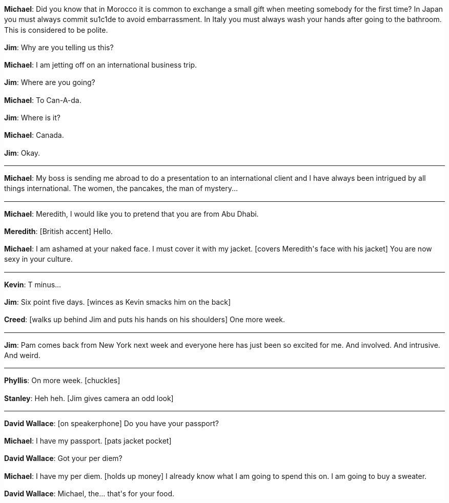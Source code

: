 **Michael**: Did you know that in Morocco it is common to exchange a small gift when meeting somebody for the first time? In Japan you must always commit su1c1de to avoid embarrassment. In Italy you must always wash your hands after going to the bathroom. This is considered to be polite.  
  
**Jim**: Why are you telling us this?  
  
**Michael**: I am jetting off on an international business trip.  
  
**Jim**: Where are you going?  
  
**Michael**: To Can-A-da.  
  
**Jim**: Where is it?  
  
**Michael**: Canada.  
  
**Jim**: Okay.  

* * *

**Michael**: My boss is sending me abroad to do a presentation to an international client and I have always been intrigued by all things international. The women, the pancakes, the man of mystery...  

* * *

**Michael**: Meredith, I would like you to pretend that you are from Abu Dhabi.  
  
**Meredith**: \[British accent\] Hello.  
  
**Michael**: I am ashamed at your naked face. I must cover it with my jacket. \[covers Meredith's face with his jacket\] You are now sexy in your culture.  

* * *

**Kevin**: T minus...  
  
**Jim**: Six point five days. \[winces as Kevin smacks him on the back\]  
  
**Creed**: \[walks up behind Jim and puts his hands on his shoulders\] One more week.  

* * *

**Jim**: Pam comes back from New York next week and everyone here has just been so excited for me. And involved. And intrusive. And weird.  

* * *

**Phyllis**: On more week. \[chuckles\]  
  
**Stanley**: Heh heh. \[Jim gives camera an odd look\]  

* * *

**David Wallace**: \[on speakerphone\] Do you have your passport?  
  
**Michael**: I have my passport. \[pats jacket pocket\]  
  
**David Wallace**: Got your per diem?  
  
**Michael**: I have my per diem. \[holds up money\] I already know what I am going to spend this on. I am going to buy a sweater.  
  
**David Wallace**: Michael, the... that's for your food.  
  
